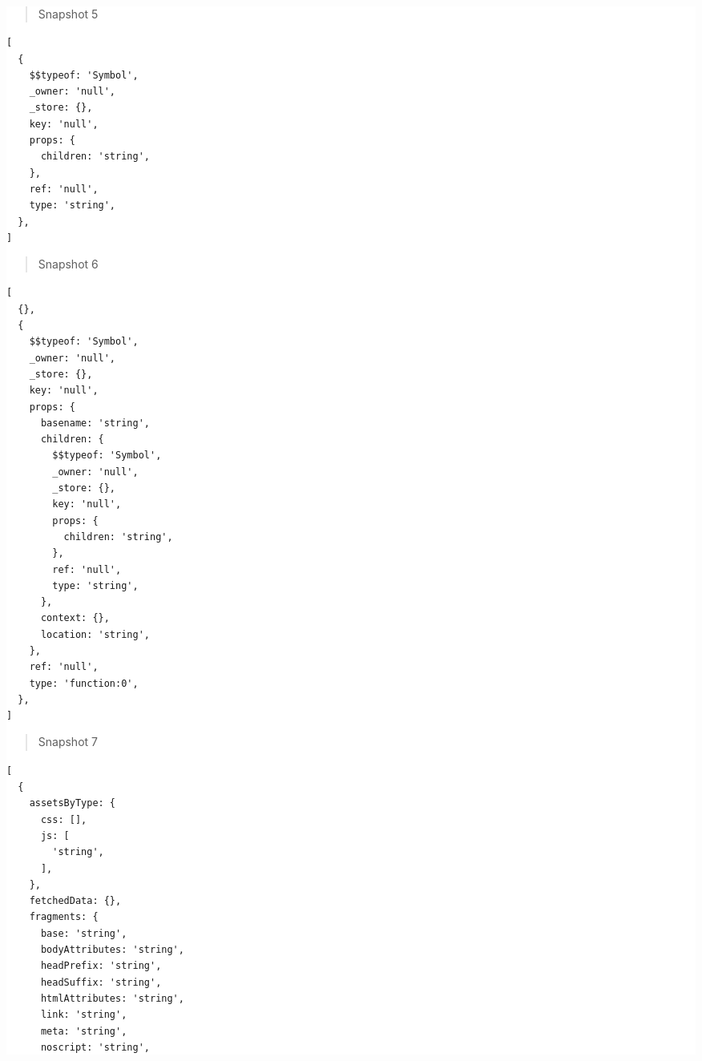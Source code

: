 > Snapshot 5

    [
      {
        $$typeof: 'Symbol',
        _owner: 'null',
        _store: {},
        key: 'null',
        props: {
          children: 'string',
        },
        ref: 'null',
        type: 'string',
      },
    ]

> Snapshot 6

    [
      {},
      {
        $$typeof: 'Symbol',
        _owner: 'null',
        _store: {},
        key: 'null',
        props: {
          basename: 'string',
          children: {
            $$typeof: 'Symbol',
            _owner: 'null',
            _store: {},
            key: 'null',
            props: {
              children: 'string',
            },
            ref: 'null',
            type: 'string',
          },
          context: {},
          location: 'string',
        },
        ref: 'null',
        type: 'function:0',
      },
    ]

> Snapshot 7

    [
      {
        assetsByType: {
          css: [],
          js: [
            'string',
          ],
        },
        fetchedData: {},
        fragments: {
          base: 'string',
          bodyAttributes: 'string',
          headPrefix: 'string',
          headSuffix: 'string',
          htmlAttributes: 'string',
          link: 'string',
          meta: 'string',
          noscript: 'string',